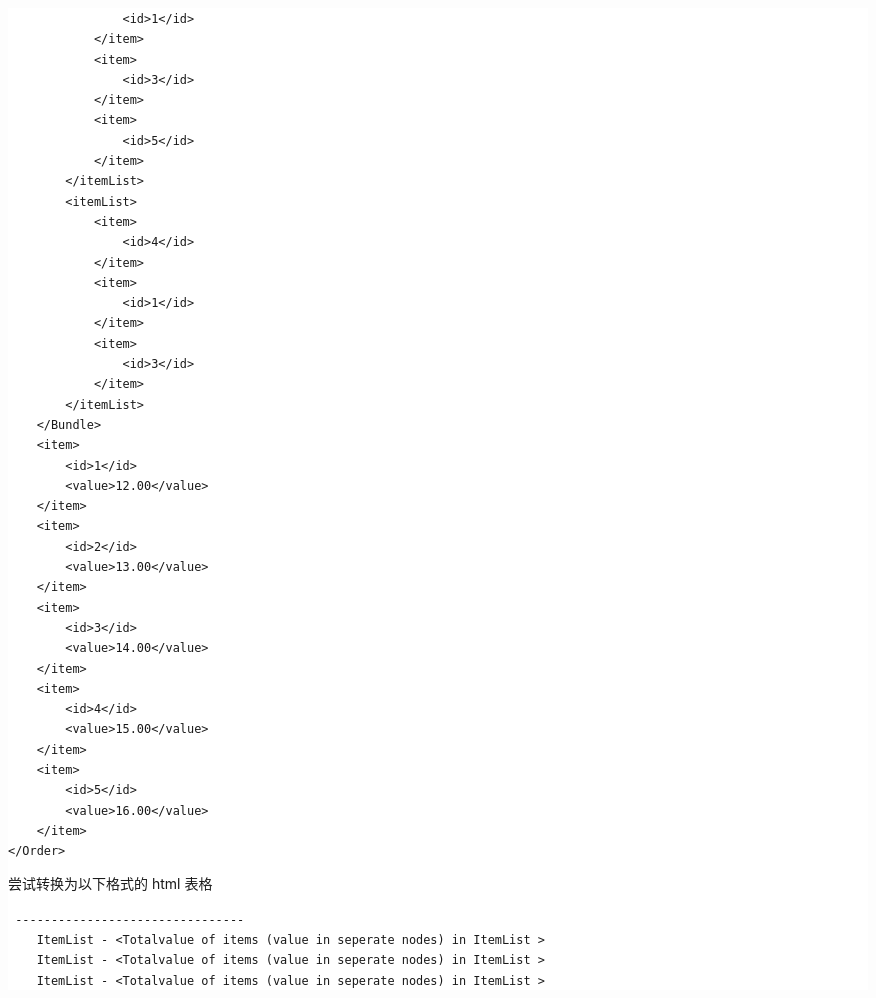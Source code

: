 ```
                <id>1</id>
            </item>
            <item>
                <id>3</id>
            </item>
            <item>
                <id>5</id>
            </item>
        </itemList>
        <itemList>
            <item>
                <id>4</id>
            </item>
            <item>
                <id>1</id>
            </item>
            <item>
                <id>3</id>
            </item>
        </itemList>
    </Bundle>
    <item>
        <id>1</id>
        <value>12.00</value>
    </item>
    <item>
        <id>2</id>
        <value>13.00</value>
    </item>
    <item>
        <id>3</id>
        <value>14.00</value>
    </item>
    <item>
        <id>4</id>
        <value>15.00</value>
    </item>
    <item>
        <id>5</id>
        <value>16.00</value>
    </item>
</Order> 
```

尝试转换为以下格式的 html 表格

```
 --------------------------------
    ItemList - <Totalvalue of items (value in seperate nodes) in ItemList >
    ItemList - <Totalvalue of items (value in seperate nodes) in ItemList >
    ItemList - <Totalvalue of items (value in seperate nodes) in ItemList > 
```
